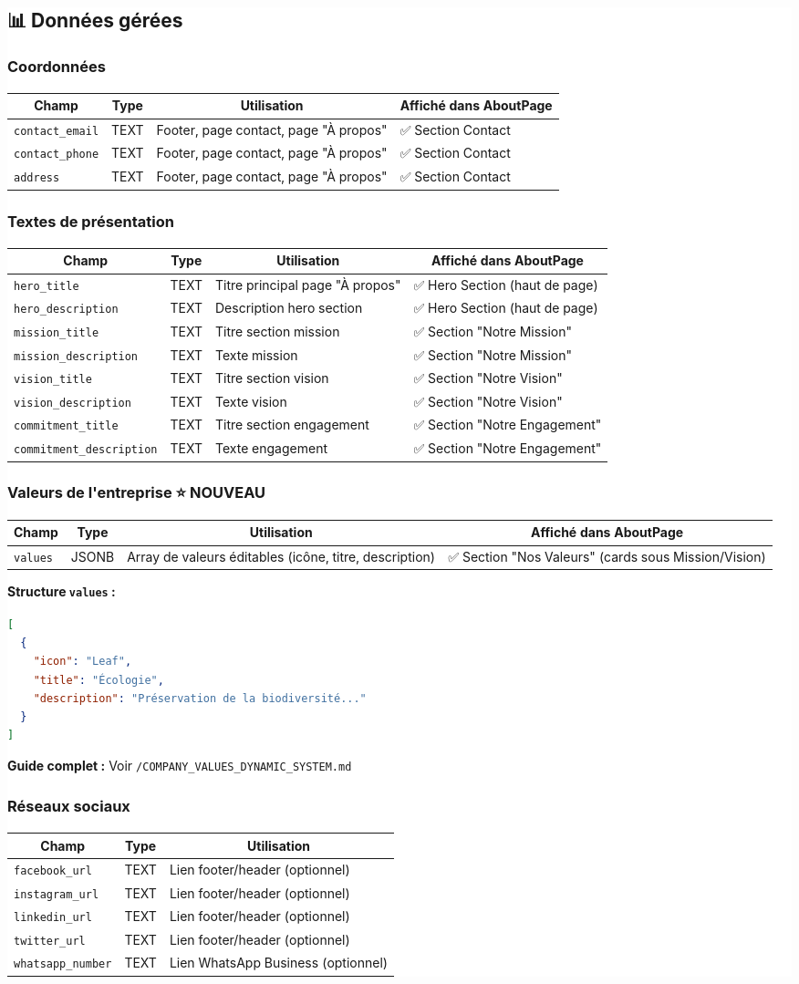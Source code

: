
## 📊 Données gérées

### **Coordonnées**
| Champ | Type | Utilisation | Affiché dans AboutPage |
|-------|------|-------------|------------------------|
| `contact_email` | TEXT | Footer, page contact, page "À propos" | ✅ Section Contact |
| `contact_phone` | TEXT | Footer, page contact, page "À propos" | ✅ Section Contact |
| `address` | TEXT | Footer, page contact, page "À propos" | ✅ Section Contact |

### **Textes de présentation**
| Champ | Type | Utilisation | Affiché dans AboutPage |
|-------|------|-------------|------------------------|
| `hero_title` | TEXT | Titre principal page "À propos" | ✅ Hero Section (haut de page) |
| `hero_description` | TEXT | Description hero section | ✅ Hero Section (haut de page) |
| `mission_title` | TEXT | Titre section mission | ✅ Section "Notre Mission" |
| `mission_description` | TEXT | Texte mission | ✅ Section "Notre Mission" |
| `vision_title` | TEXT | Titre section vision | ✅ Section "Notre Vision" |
| `vision_description` | TEXT | Texte vision | ✅ Section "Notre Vision" |
| `commitment_title` | TEXT | Titre section engagement | ✅ Section "Notre Engagement" |
| `commitment_description` | TEXT | Texte engagement | ✅ Section "Notre Engagement" |

### **Valeurs de l'entreprise** ⭐ NOUVEAU
| Champ | Type | Utilisation | Affiché dans AboutPage |
|-------|------|-------------|------------------------|
| `values` | JSONB | Array de valeurs éditables (icône, titre, description) | ✅ Section "Nos Valeurs" (cards sous Mission/Vision) |

**Structure `values` :**
```json
[
  {
    "icon": "Leaf",
    "title": "Écologie",
    "description": "Préservation de la biodiversité..."
  }
]
```

**Guide complet :** Voir `/COMPANY_VALUES_DYNAMIC_SYSTEM.md`

### **Réseaux sociaux**
| Champ | Type | Utilisation |
|-------|------|-------------|
| `facebook_url` | TEXT | Lien footer/header (optionnel) |
| `instagram_url` | TEXT | Lien footer/header (optionnel) |
| `linkedin_url` | TEXT | Lien footer/header (optionnel) |
| `twitter_url` | TEXT | Lien footer/header (optionnel) |
| `whatsapp_number` | TEXT | Lien WhatsApp Business (optionnel) |
